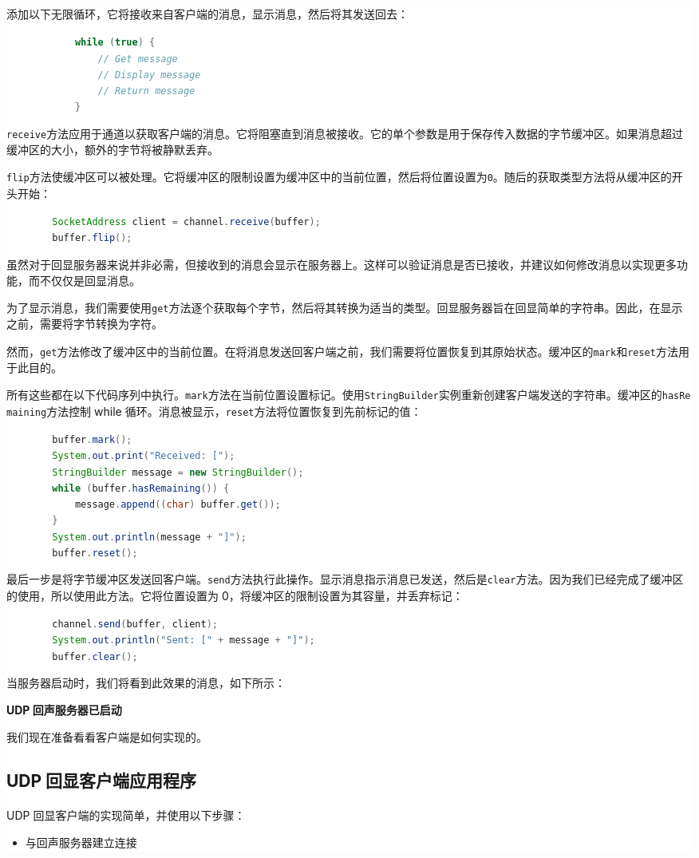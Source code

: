 添加以下无限循环，它将接收来自客户端的消息，显示消息，然后将其发送回去：

```java
            while (true) {
                // Get message
                // Display message
                // Return message
            }
```

`receive`方法应用于通道以获取客户端的消息。它将阻塞直到消息被接收。它的单个参数是用于保存传入数据的字节缓冲区。如果消息超过缓冲区的大小，额外的字节将被静默丢弃。

`flip`方法使缓冲区可以被处理。它将缓冲区的限制设置为缓冲区中的当前位置，然后将位置设置为`0`。随后的获取类型方法将从缓冲区的开头开始：

```java
        SocketAddress client = channel.receive(buffer);
        buffer.flip();
```

虽然对于回显服务器来说并非必需，但接收到的消息会显示在服务器上。这样可以验证消息是否已接收，并建议如何修改消息以实现更多功能，而不仅仅是回显消息。

为了显示消息，我们需要使用`get`方法逐个获取每个字节，然后将其转换为适当的类型。回显服务器旨在回显简单的字符串。因此，在显示之前，需要将字节转换为字符。

然而，`get`方法修改了缓冲区中的当前位置。在将消息发送回客户端之前，我们需要将位置恢复到其原始状态。缓冲区的`mark`和`reset`方法用于此目的。

所有这些都在以下代码序列中执行。`mark`方法在当前位置设置标记。使用`StringBuilder`实例重新创建客户端发送的字符串。缓冲区的`hasRemaining`方法控制 while 循环。消息被显示，`reset`方法将位置恢复到先前标记的值：

```java
        buffer.mark();
        System.out.print("Received: [");
        StringBuilder message = new StringBuilder();
        while (buffer.hasRemaining()) {
            message.append((char) buffer.get());
        }
        System.out.println(message + "]");
        buffer.reset();
```

最后一步是将字节缓冲区发送回客户端。`send`方法执行此操作。显示消息指示消息已发送，然后是`clear`方法。因为我们已经完成了缓冲区的使用，所以使用此方法。它将位置设置为 0，将缓冲区的限制设置为其容量，并丢弃标记：

```java
        channel.send(buffer, client);
        System.out.println("Sent: [" + message + "]");
        buffer.clear();
```

当服务器启动时，我们将看到此效果的消息，如下所示：

**UDP 回声服务器已启动**

我们现在准备看看客户端是如何实现的。

## UDP 回显客户端应用程序

UDP 回显客户端的实现简单，并使用以下步骤：

+   与回声服务器建立连接
